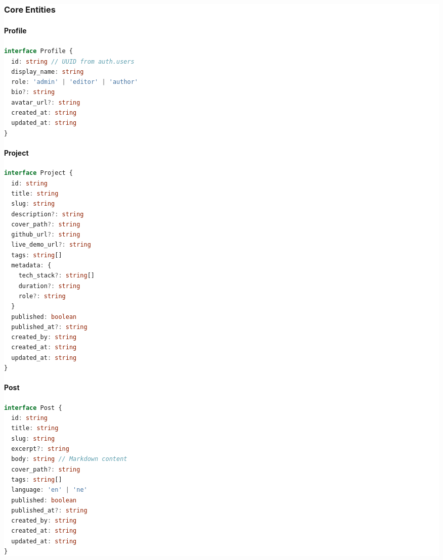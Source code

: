 ### Core Entities

#### Profile

```typescript
interface Profile {
  id: string // UUID from auth.users
  display_name: string
  role: 'admin' | 'editor' | 'author'
  bio?: string
  avatar_url?: string
  created_at: string
  updated_at: string
}
```

#### Project

```typescript
interface Project {
  id: string
  title: string
  slug: string
  description?: string
  cover_path?: string
  github_url?: string
  live_demo_url?: string
  tags: string[]
  metadata: {
    tech_stack?: string[]
    duration?: string
    role?: string
  }
  published: boolean
  published_at?: string
  created_by: string
  created_at: string
  updated_at: string
}
```

#### Post

```typescript
interface Post {
  id: string
  title: string
  slug: string
  excerpt?: string
  body: string // Markdown content
  cover_path?: string
  tags: string[]
  language: 'en' | 'ne'
  published: boolean
  published_at?: string
  created_by: string
  created_at: string
  updated_at: string
}
```
